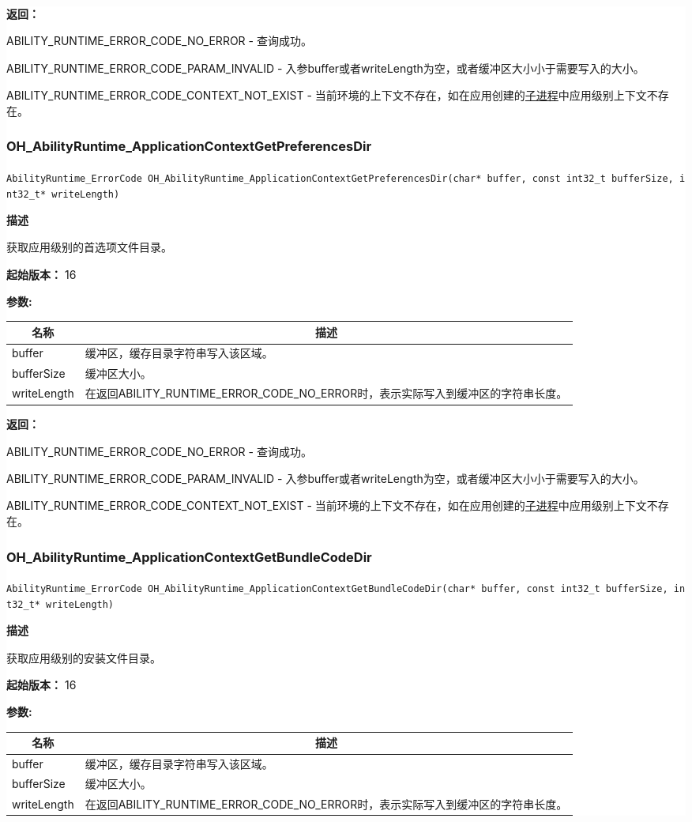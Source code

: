 **返回：**

ABILITY_RUNTIME_ERROR_CODE_NO_ERROR - 查询成功。

ABILITY_RUNTIME_ERROR_CODE_PARAM_INVALID - 入参buffer或者writeLength为空，或者缓冲区大小小于需要写入的大小。

ABILITY_RUNTIME_ERROR_CODE_CONTEXT_NOT_EXIST - 当前环境的上下文不存在，如在应用创建的[子进程](c-apis-ability-childprocess.md)中应用级别上下文不存在。

### OH_AbilityRuntime_ApplicationContextGetPreferencesDir

```
AbilityRuntime_ErrorCode OH_AbilityRuntime_ApplicationContextGetPreferencesDir(char* buffer, const int32_t bufferSize, int32_t* writeLength)
```

**描述**

获取应用级别的首选项文件目录。

**起始版本：** 16

**参数:**

| 名称        | 描述                                                         |
| ----------- | ------------------------------------------------------------ |
| buffer      | 缓冲区，缓存目录字符串写入该区域。                           |
| bufferSize  | 缓冲区大小。                                                 |
| writeLength | 在返回ABILITY_RUNTIME_ERROR_CODE_NO_ERROR时，表示实际写入到缓冲区的字符串长度。 |

**返回：**

ABILITY_RUNTIME_ERROR_CODE_NO_ERROR - 查询成功。

ABILITY_RUNTIME_ERROR_CODE_PARAM_INVALID - 入参buffer或者writeLength为空，或者缓冲区大小小于需要写入的大小。

ABILITY_RUNTIME_ERROR_CODE_CONTEXT_NOT_EXIST - 当前环境的上下文不存在，如在应用创建的[子进程](c-apis-ability-childprocess.md)中应用级别上下文不存在。

### OH_AbilityRuntime_ApplicationContextGetBundleCodeDir

```
AbilityRuntime_ErrorCode OH_AbilityRuntime_ApplicationContextGetBundleCodeDir(char* buffer, const int32_t bufferSize, int32_t* writeLength)
```

**描述**

获取应用级别的安装文件目录。

**起始版本：** 16

**参数:**

| 名称        | 描述                                                         |
| ----------- | ------------------------------------------------------------ |
| buffer      | 缓冲区，缓存目录字符串写入该区域。                           |
| bufferSize  | 缓冲区大小。                                                 |
| writeLength | 在返回ABILITY_RUNTIME_ERROR_CODE_NO_ERROR时，表示实际写入到缓冲区的字符串长度。 |
